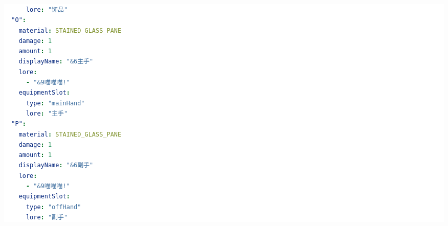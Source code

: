 ```yaml
      lore: "饰品"
  "O":
    material: STAINED_GLASS_PANE
    damage: 1
    amount: 1
    displayName: "&6主手"
    lore:
      - "&9喵喵喵!"
    equipmentSlot:
      type: "mainHand"
      lore: "主手"
  "P":
    material: STAINED_GLASS_PANE
    damage: 1
    amount: 1
    displayName: "&6副手"
    lore:
      - "&9喵喵喵!"
    equipmentSlot:
      type: "offHand"
      lore: "副手"
```

